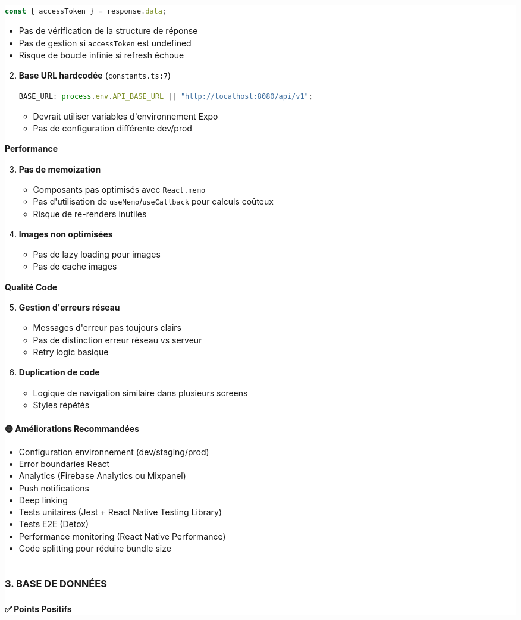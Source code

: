    ```typescript
   const { accessToken } = response.data;
   ```

   - Pas de vérification de la structure de réponse
   - Pas de gestion si `accessToken` est undefined
   - Risque de boucle infinie si refresh échoue

2. **Base URL hardcodée** (`constants.ts:7`)
   ```typescript
   BASE_URL: process.env.API_BASE_URL || "http://localhost:8080/api/v1";
   ```
   - Devrait utiliser variables d'environnement Expo
   - Pas de configuration différente dev/prod

**Performance**

3. **Pas de memoization**

   - Composants pas optimisés avec `React.memo`
   - Pas d'utilisation de `useMemo`/`useCallback` pour calculs coûteux
   - Risque de re-renders inutiles

4. **Images non optimisées**
   - Pas de lazy loading pour images
   - Pas de cache images

**Qualité Code**

5. **Gestion d'erreurs réseau**

   - Messages d'erreur pas toujours clairs
   - Pas de distinction erreur réseau vs serveur
   - Retry logic basique

6. **Duplication de code**
   - Logique de navigation similaire dans plusieurs screens
   - Styles répétés

#### 🟡 Améliorations Recommandées

- Configuration environnement (dev/staging/prod)
- Error boundaries React
- Analytics (Firebase Analytics ou Mixpanel)
- Push notifications
- Deep linking
- Tests unitaires (Jest + React Native Testing Library)
- Tests E2E (Detox)
- Performance monitoring (React Native Performance)
- Code splitting pour réduire bundle size

---

### 3. BASE DE DONNÉES

#### ✅ Points Positifs
